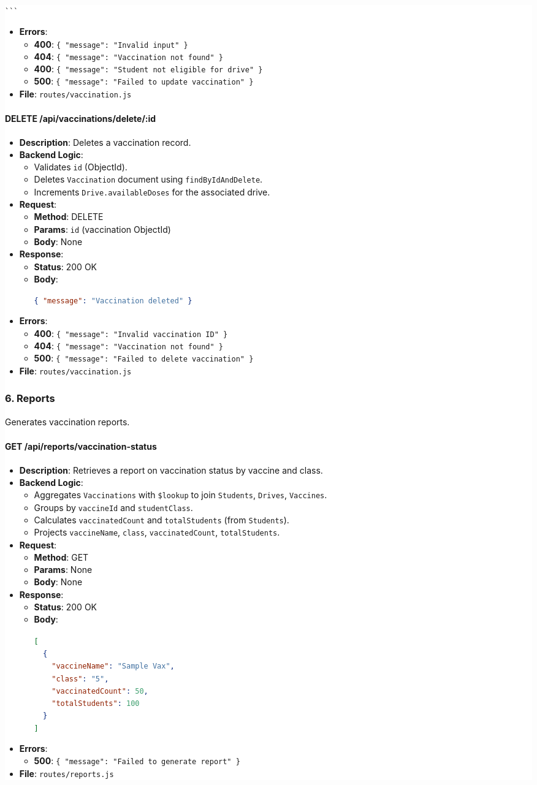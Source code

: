     ```
- **Errors**:
  - **400**: `{ "message": "Invalid input" }`
  - **404**: `{ "message": "Vaccination not found" }`
  - **400**: `{ "message": "Student not eligible for drive" }`
  - **500**: `{ "message": "Failed to update vaccination" }`
- **File**: `routes/vaccination.js`

#### DELETE /api/vaccinations/delete/:id
- **Description**: Deletes a vaccination record.
- **Backend Logic**:
  - Validates `id` (ObjectId).
  - Deletes `Vaccination` document using `findByIdAndDelete`.
  - Increments `Drive.availableDoses` for the associated drive.
- **Request**:
  - **Method**: DELETE
  - **Params**: `id` (vaccination ObjectId)
  - **Body**: None
- **Response**:
  - **Status**: 200 OK
  - **Body**:
    ```json
    { "message": "Vaccination deleted" }
    ```
- **Errors**:
  - **400**: `{ "message": "Invalid vaccination ID" }`
  - **404**: `{ "message": "Vaccination not found" }`
  - **500**: `{ "message": "Failed to delete vaccination" }`
- **File**: `routes/vaccination.js`

### 6. Reports
Generates vaccination reports.

#### GET /api/reports/vaccination-status
- **Description**: Retrieves a report on vaccination status by vaccine and class.
- **Backend Logic**:
  - Aggregates `Vaccinations` with `$lookup` to join `Students`, `Drives`, `Vaccines`.
  - Groups by `vaccineId` and `studentClass`.
  - Calculates `vaccinatedCount` and `totalStudents` (from `Students`).
  - Projects `vaccineName`, `class`, `vaccinatedCount`, `totalStudents`.
- **Request**:
  - **Method**: GET
  - **Params**: None
  - **Body**: None
- **Response**:
  - **Status**: 200 OK
  - **Body**:
    ```json
    [
      {
        "vaccineName": "Sample Vax",
        "class": "5",
        "vaccinatedCount": 50,
        "totalStudents": 100
      }
    ]
    ```
- **Errors**:
  - **500**: `{ "message": "Failed to generate report" }`
- **File**: `routes/reports.js`
